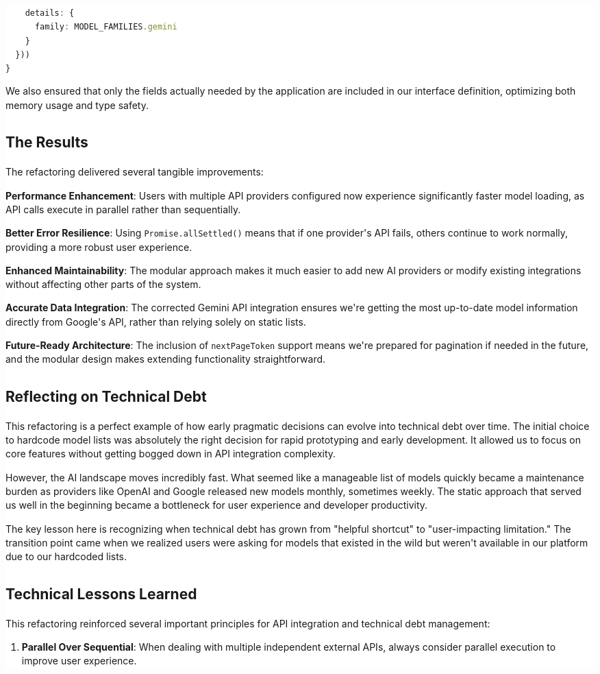 ```typescript
    details: {
      family: MODEL_FAMILIES.gemini
    }
  }))
}
```

We also ensured that only the fields actually needed by the application are included in our interface definition, optimizing both memory usage and type safety.

## The Results

The refactoring delivered several tangible improvements:

**Performance Enhancement**: Users with multiple API providers configured now experience significantly faster model loading, as API calls execute in parallel rather than sequentially.

**Better Error Resilience**: Using `Promise.allSettled()` means that if one provider's API fails, others continue to work normally, providing a more robust user experience.

**Enhanced Maintainability**: The modular approach makes it much easier to add new AI providers or modify existing integrations without affecting other parts of the system.

**Accurate Data Integration**: The corrected Gemini API integration ensures we're getting the most up-to-date model information directly from Google's API, rather than relying solely on static lists.

**Future-Ready Architecture**: The inclusion of `nextPageToken` support means we're prepared for pagination if needed in the future, and the modular design makes extending functionality straightforward.

## Reflecting on Technical Debt

This refactoring is a perfect example of how early pragmatic decisions can evolve into technical debt over time. The initial choice to hardcode model lists was absolutely the right decision for rapid prototyping and early development. It allowed us to focus on core features without getting bogged down in API integration complexity.

However, the AI landscape moves incredibly fast. What seemed like a manageable list of models quickly became a maintenance burden as providers like OpenAI and Google released new models monthly, sometimes weekly. The static approach that served us well in the beginning became a bottleneck for user experience and developer productivity.

The key lesson here is recognizing when technical debt has grown from "helpful shortcut" to "user-impacting limitation." The transition point came when we realized users were asking for models that existed in the wild but weren't available in our platform due to our hardcoded lists.

## Technical Lessons Learned

This refactoring reinforced several important principles for API integration and technical debt management:

1. **Parallel Over Sequential**: When dealing with multiple independent external APIs, always consider parallel execution to improve user experience.
